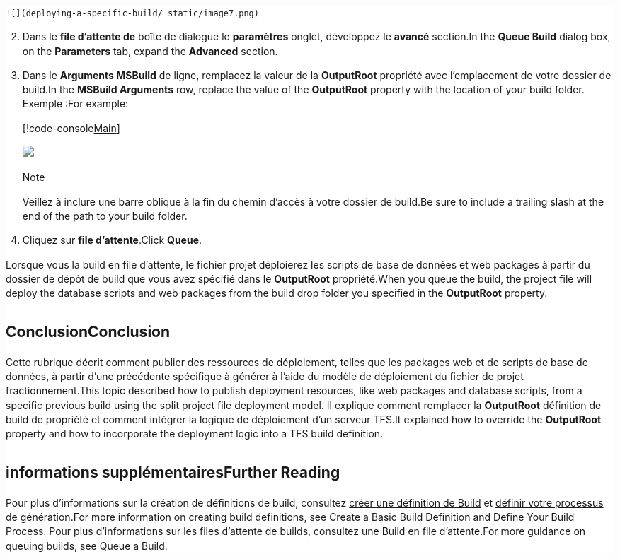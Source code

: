     ![](deploying-a-specific-build/_static/image7.png)
2. <span data-ttu-id="a4be7-162">Dans le **file d’attente de** boîte de dialogue le **paramètres** onglet, développez le **avancé** section.</span><span class="sxs-lookup"><span data-stu-id="a4be7-162">In the **Queue Build** dialog box, on the **Parameters** tab, expand the **Advanced** section.</span></span>
3. <span data-ttu-id="a4be7-163">Dans le **Arguments MSBuild** de ligne, remplacez la valeur de la **OutputRoot** propriété avec l’emplacement de votre dossier de build.</span><span class="sxs-lookup"><span data-stu-id="a4be7-163">In the **MSBuild Arguments** row, replace the value of the **OutputRoot** property with the location of your build folder.</span></span> <span data-ttu-id="a4be7-164">Exemple :</span><span class="sxs-lookup"><span data-stu-id="a4be7-164">For example:</span></span>

    [!code-console[Main](deploying-a-specific-build/samples/sample5.cmd)]

    ![](deploying-a-specific-build/_static/image8.png)

    > [!NOTE]
    > <span data-ttu-id="a4be7-165">Veillez à inclure une barre oblique à la fin du chemin d’accès à votre dossier de build.</span><span class="sxs-lookup"><span data-stu-id="a4be7-165">Be sure to include a trailing slash at the end of the path to your build folder.</span></span>
4. <span data-ttu-id="a4be7-166">Cliquez sur **file d’attente**.</span><span class="sxs-lookup"><span data-stu-id="a4be7-166">Click **Queue**.</span></span>

<span data-ttu-id="a4be7-167">Lorsque vous la build en file d’attente, le fichier projet déploierez les scripts de base de données et web packages à partir du dossier de dépôt de build que vous avez spécifié dans le **OutputRoot** propriété.</span><span class="sxs-lookup"><span data-stu-id="a4be7-167">When you queue the build, the project file will deploy the database scripts and web packages from the build drop folder you specified in the **OutputRoot** property.</span></span>

## <a name="conclusion"></a><span data-ttu-id="a4be7-168">Conclusion</span><span class="sxs-lookup"><span data-stu-id="a4be7-168">Conclusion</span></span>

<span data-ttu-id="a4be7-169">Cette rubrique décrit comment publier des ressources de déploiement, telles que les packages web et de scripts de base de données, à partir d’une précédente spécifique à générer à l’aide du modèle de déploiement du fichier de projet fractionnement.</span><span class="sxs-lookup"><span data-stu-id="a4be7-169">This topic described how to publish deployment resources, like web packages and database scripts, from a specific previous build using the split project file deployment model.</span></span> <span data-ttu-id="a4be7-170">Il explique comment remplacer la **OutputRoot** définition de build de propriété et comment intégrer la logique de déploiement d’un serveur TFS.</span><span class="sxs-lookup"><span data-stu-id="a4be7-170">It explained how to override the **OutputRoot** property and how to incorporate the deployment logic into a TFS build definition.</span></span>

## <a name="further-reading"></a><span data-ttu-id="a4be7-171">informations supplémentaires</span><span class="sxs-lookup"><span data-stu-id="a4be7-171">Further Reading</span></span>

<span data-ttu-id="a4be7-172">Pour plus d’informations sur la création de définitions de build, consultez [créer une définition de Build](https://msdn.microsoft.com/en-us/library/ms181716.aspx) et [définir votre processus de génération](https://msdn.microsoft.com/en-us/library/ms181715.aspx).</span><span class="sxs-lookup"><span data-stu-id="a4be7-172">For more information on creating build definitions, see [Create a Basic Build Definition](https://msdn.microsoft.com/en-us/library/ms181716.aspx) and [Define Your Build Process](https://msdn.microsoft.com/en-us/library/ms181715.aspx).</span></span> <span data-ttu-id="a4be7-173">Pour plus d’informations sur les files d’attente de builds, consultez [une Build en file d’attente](https://msdn.microsoft.com/en-us/library/ms181722.aspx).</span><span class="sxs-lookup"><span data-stu-id="a4be7-173">For more guidance on queuing builds, see [Queue a Build](https://msdn.microsoft.com/en-us/library/ms181722.aspx).</span></span>
